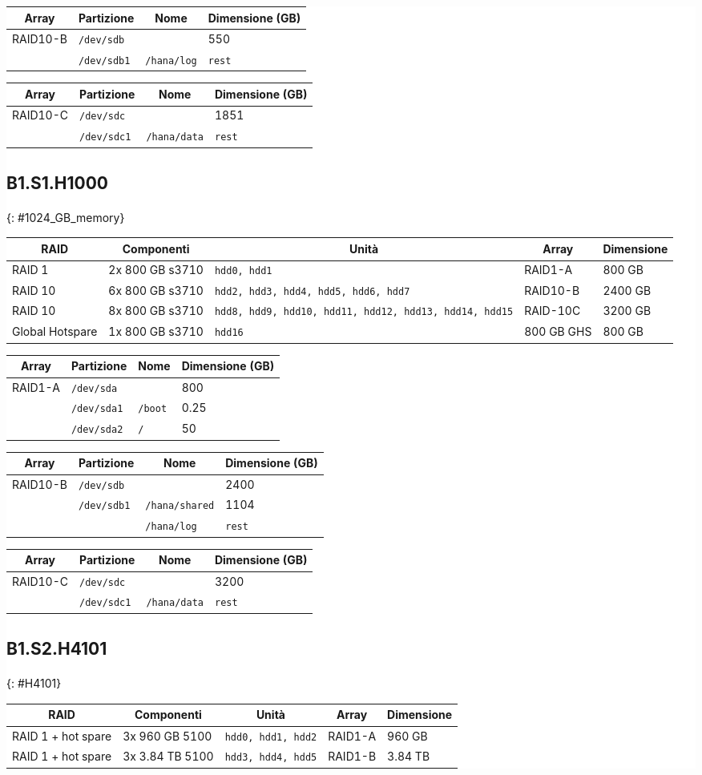 | Array | Partizione | Nome | Dimensione (GB) |
| --- | --- | --- | --- |
| RAID10-B | `/dev/sdb` |   | 550 |
|   | `/dev/sdb1` | `/hana/log` | `rest` |

| Array | Partizione | Nome | Dimensione (GB) |
| --- | --- | --- | --- |
| RAID10-C | `/dev/sdc` |   | 1851 |
|   | `/dev/sdc1` | `/hana/data` | `rest` |


## B1.S1.H1000
{: #1024_GB_memory}

| RAID | Componenti | Unità | Array | Dimensione |
| --- | --- | --- | --- | --- |
| RAID 1 | 2x 800 GB s3710 |`hdd0, hdd1` | RAID1-A | 800 GB |
| RAID 10 | 6x 800 GB s3710 | `hdd2, hdd3, hdd4, hdd5, hdd6, hdd7` | RAID10-B | 2400 GB |
| RAID 10 | 8x 800 GB s3710 | `hdd8, hdd9, hdd10, hdd11, hdd12, hdd13, hdd14, hdd15` | RAID-10C | 3200 GB |
| Global Hotspare | 1x 800 GB s3710 | `hdd16` | 800 GB GHS | 800 GB |

| Array | Partizione | Nome | Dimensione (GB) |
| --- | --- | --- | --- |
| RAID1-A | `/dev/sda` |   | 800 |
|   | `/dev/sda1` | `/boot` | 0.25 |
|   | `/dev/sda2` | `/` | 50 |

| Array | Partizione | Nome | Dimensione (GB) |
| --- | --- | --- | --- |
| RAID10-B | `/dev/sdb` |   | 2400 |
|   | `/dev/sdb1` | `/hana/shared` | 1104 |
|   |  | `/hana/log` | `rest` |

| Array | Partizione | Nome | Dimensione (GB) |
| --- | --- | --- | --- |
| RAID10-C | `/dev/sdc` |   | 3200 |
|   | `/dev/sdc1` | `/hana/data` | `rest` |


## B1.S2.H4101
{: #H4101}

| RAID | Componenti | Unità | Array | Dimensione |
| --- | --- | --- | --- | --- |
| RAID 1 + hot spare | 3x 960 GB 5100 |`hdd0, hdd1, hdd2` | RAID1-A | 960 GB |
| RAID 1 + hot spare | 3x 3.84 TB 5100 | `hdd3, hdd4, hdd5` | RAID1-B | 3.84 TB |
